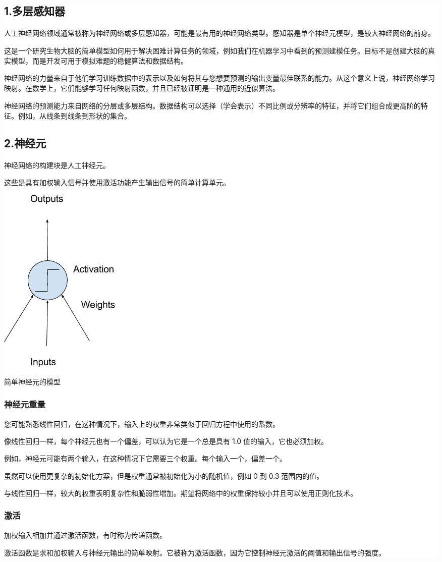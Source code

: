 ## 1.多层感知器

人工神经网络领域通常被称为神经网络或多层感知器，可能是最有用的神经网络类型。感知器是单个神经元模型，是较大神经网络的前身。

这是一个研究生物大脑的简单模型如何用于解决困难计算任务的领域，例如我们在机器学习中看到的预测建模任务。目标不是创建大脑的真实模型，而是开发可用于模拟难题的稳健算法和数据结构。

神经网络的力量来自于他们学习训练数据中的表示以及如何将其与您想要预测的输出变量最佳联系的能力。从这个意义上说，神经网络学习映射。在数学上，它们能够学习任何映射函数，并且已经被证明是一种通用的近似算法。

神经网络的预测能力来自网络的分层或多层结构。数据结构可以选择（学会表示）不同比例或分辨率的特征，并将它们组合成更高阶的特征。例如，从线条到线条到形状的集合。

## 2.神经元

神经网络的构建块是人工神经元。

这些是具有加权输入信号并使用激活功能产生输出信号的简单计算单元。

![Model of a Simple Neuron](img/498ab2d8740c6a44a78ade60a46c95a9.png)

简单神经元的模型

### 神经元重量

您可能熟悉线性回归，在这种情况下，输入上的权重非常类似于回归方程中使用的系数。

像线性回归一样，每个神经元也有一个偏差，可以认为它是一个总是具有 1.0 值的输入，它也必须加权。

例如，神经元可能有两个输入，在这种情况下它需要三个权重。每个输入一个，偏差一个。

虽然可以使用更复杂的初始化方案，但是权重通常被初始化为小的随机值，例如 0 到 0.3 范围内的值。

与线性回归一样，较大的权重表明复杂性和脆弱性增加。期望将网络中的权重保持较小并且可以使用正则化技术。

### 激活

加权输入相加并通过激活函数，有时称为传递函数。

激活函数是求和加权输入与神经元输出的简单映射。它被称为激活函数，因为它控制神经元激活的阈值和输出信号的强度。
